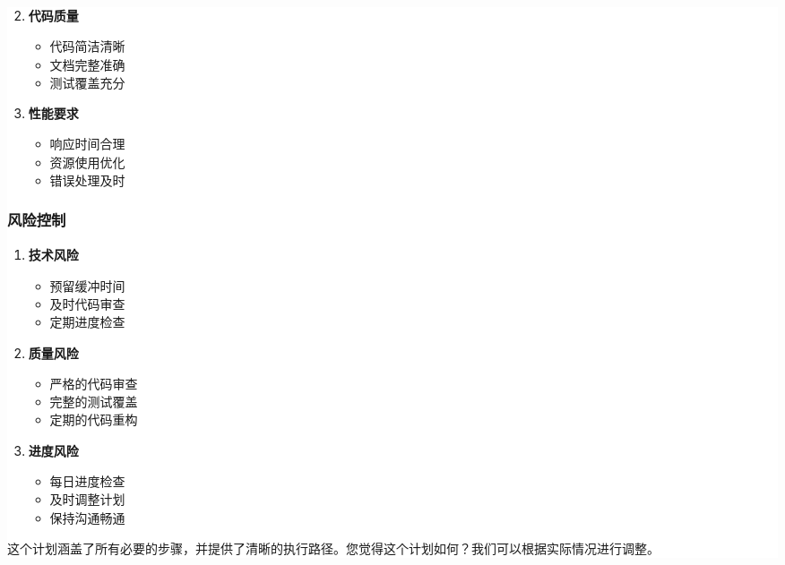 2. **代码质量**
   - 代码简洁清晰
   - 文档完整准确
   - 测试覆盖充分

3. **性能要求**
   - 响应时间合理
   - 资源使用优化
   - 错误处理及时

### 风险控制

1. **技术风险**
   - 预留缓冲时间
   - 及时代码审查
   - 定期进度检查

2. **质量风险**
   - 严格的代码审查
   - 完整的测试覆盖
   - 定期的代码重构

3. **进度风险**
   - 每日进度检查
   - 及时调整计划
   - 保持沟通畅通

这个计划涵盖了所有必要的步骤，并提供了清晰的执行路径。您觉得这个计划如何？我们可以根据实际情况进行调整。
